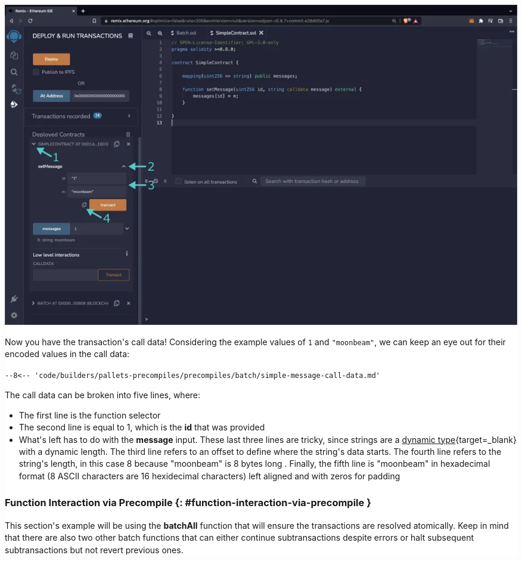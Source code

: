 ![Transaction Call Data](/images/builders/pallets-precompiles/precompiles/batch/batch-5.webp)

Now you have the transaction's call data! Considering the example values of `1` and `"moonbeam"`, we can keep an eye out for their encoded values in the call data:

```text
--8<-- 'code/builders/pallets-precompiles/precompiles/batch/simple-message-call-data.md'
```

The call data can be broken into five lines, where:

 - The first line is the function selector
 - The second line is equal to 1, which is the **id** that was provided
 - What's left has to do with the **message** input. These last three lines are tricky, since strings are a [dynamic type](https://docs.soliditylang.org/en/v0.8.15/abi-spec.html#use-of-dynamic-types){target=_blank} with a dynamic length. The third line refers to an offset to define where the string's data starts. The fourth line refers to the string's length, in this case 8 because "moonbeam" is 8 bytes long . Finally, the fifth line is "moonbeam" in hexadecimal format (8 ASCII characters are 16 hexidecimal characters) left aligned and with zeros for padding

### Function Interaction via Precompile {: #function-interaction-via-precompile }

This section's example will be using the **batchAll** function that will ensure the transactions are resolved atomically. Keep in mind that there are also two other batch functions that can either continue subtransactions despite errors or halt subsequent subtransactions but not revert previous ones.

